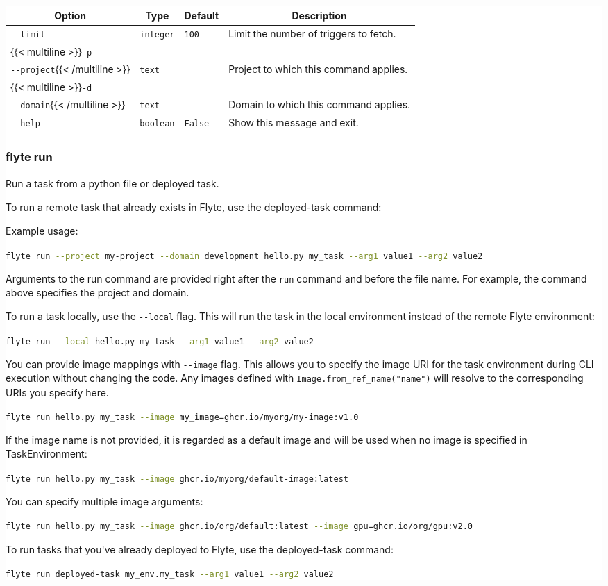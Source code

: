 | Option | Type | Default | Description |
|--------|------|---------|-------------|
| `--limit` | `integer` | `100` | Limit the number of triggers to fetch. |
| {{< multiline >}}`-p`
`--project`{{< /multiline >}} | `text` |  | Project to which this command applies. |
| {{< multiline >}}`-d`
`--domain`{{< /multiline >}} | `text` |  | Domain to which this command applies. |
| `--help` | `boolean` | `False` | Show this message and exit. |

### flyte run

Run a task from a python file or deployed task.

To run a remote task that already exists in Flyte, use the deployed-task command:

Example usage:

```bash
flyte run --project my-project --domain development hello.py my_task --arg1 value1 --arg2 value2
```

Arguments to the run command are provided right after the `run` command and before the file name.
For example, the command above specifies the project and domain.

To run a task locally, use the `--local` flag. This will run the task in the local environment instead of the remote
Flyte environment:

```bash
flyte run --local hello.py my_task --arg1 value1 --arg2 value2
```

You can provide image mappings with `--image` flag. This allows you to specify
the image URI for the task environment during CLI execution without changing
the code. Any images defined with `Image.from_ref_name("name")` will resolve to the
corresponding URIs you specify here.

```bash
flyte run hello.py my_task --image my_image=ghcr.io/myorg/my-image:v1.0
```

If the image name is not provided, it is regarded as a default image and will
be used when no image is specified in TaskEnvironment:

```bash
flyte run hello.py my_task --image ghcr.io/myorg/default-image:latest
```

You can specify multiple image arguments:

```bash
flyte run hello.py my_task --image ghcr.io/org/default:latest --image gpu=ghcr.io/org/gpu:v2.0
```

To run tasks that you've already deployed to Flyte, use the deployed-task command:

```bash
flyte run deployed-task my_env.my_task --arg1 value1 --arg2 value2
```
